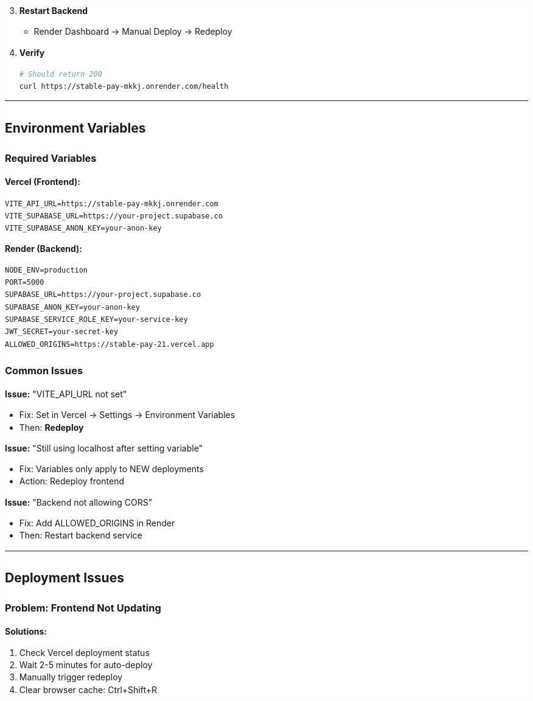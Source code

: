 3. **Restart Backend**
   - Render Dashboard → Manual Deploy → Redeploy

4. **Verify**
   ```bash
   # Should return 200
   curl https://stable-pay-mkkj.onrender.com/health
   ```

---

## Environment Variables

### Required Variables

**Vercel (Frontend):**
```env
VITE_API_URL=https://stable-pay-mkkj.onrender.com
VITE_SUPABASE_URL=https://your-project.supabase.co
VITE_SUPABASE_ANON_KEY=your-anon-key
```

**Render (Backend):**
```env
NODE_ENV=production
PORT=5000
SUPABASE_URL=https://your-project.supabase.co
SUPABASE_ANON_KEY=your-anon-key
SUPABASE_SERVICE_ROLE_KEY=your-service-key
JWT_SECRET=your-secret-key
ALLOWED_ORIGINS=https://stable-pay-21.vercel.app
```

### Common Issues

**Issue:** "VITE_API_URL not set"
- Fix: Set in Vercel → Settings → Environment Variables
- Then: **Redeploy**

**Issue:** "Still using localhost after setting variable"
- Fix: Variables only apply to NEW deployments
- Action: Redeploy frontend

**Issue:** "Backend not allowing CORS"
- Fix: Add ALLOWED_ORIGINS in Render
- Then: Restart backend service

---

## Deployment Issues

### Problem: Frontend Not Updating

**Solutions:**
1. Check Vercel deployment status
2. Wait 2-5 minutes for auto-deploy
3. Manually trigger redeploy
4. Clear browser cache: Ctrl+Shift+R
